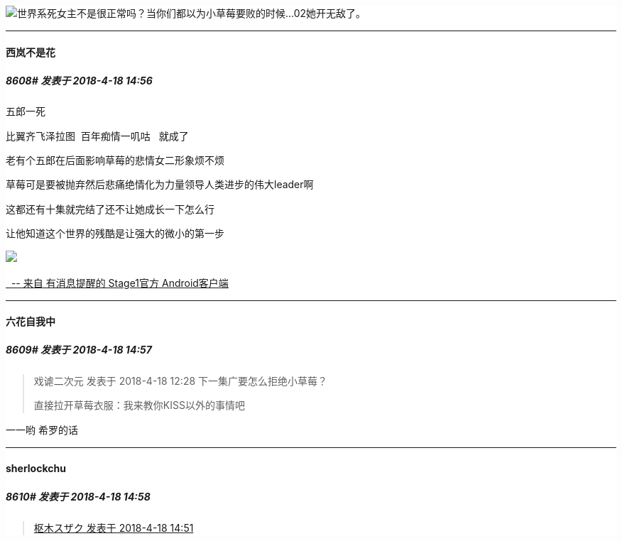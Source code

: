 

<img src="https://static.saraba1st.com/image/smiley/face2017/003.png" referrerpolicy="no-referrer">世界系死女主不是很正常吗？当你们都以为小草莓要败的时候...02她开无敌了。







*****

####  西岚不是花  
##### 8608#       发表于 2018-4-18 14:56




五郎一死

比翼齐飞泽拉图  百年痴情一叽咕   就成了


老有个五郎在后面影响草莓的悲情女二形象烦不烦

草莓可是要被抛弃然后悲痛绝情化为力量领导人类进步的伟大leader啊  

这都还有十集就完结了还不让她成长一下怎么行

让他知道这个世界的残酷是让强大的微小的第一步

<img src="https://static.saraba1st.com/image/smiley/face2017/037.png" referrerpolicy="no-referrer">

[  -- 来自 有消息提醒的 Stage1官方 Android客户端](https://www.coolapk.com/apk/140634)







*****

####  六花自我中  
##### 8609#       发表于 2018-4-18 14:57


<blockquote>戏谑二次元 发表于 2018-4-18 12:28
下一集广要怎么拒绝小草莓？

直接拉开草莓衣服：我来教你KISS以外的事情吧
</blockquote>
一一哟 希罗的话







*****

####  sherlockchu  
##### 8610#       发表于 2018-4-18 14:58


<blockquote><a href="httphttps://bbs.saraba1st.com/2b/forum.php?mod=redirect&amp;goto=findpost&amp;pid=39282082&amp;ptid=1628823" target="_blank">枢木スザク 发表于 2018-4-18 14:51</a>
